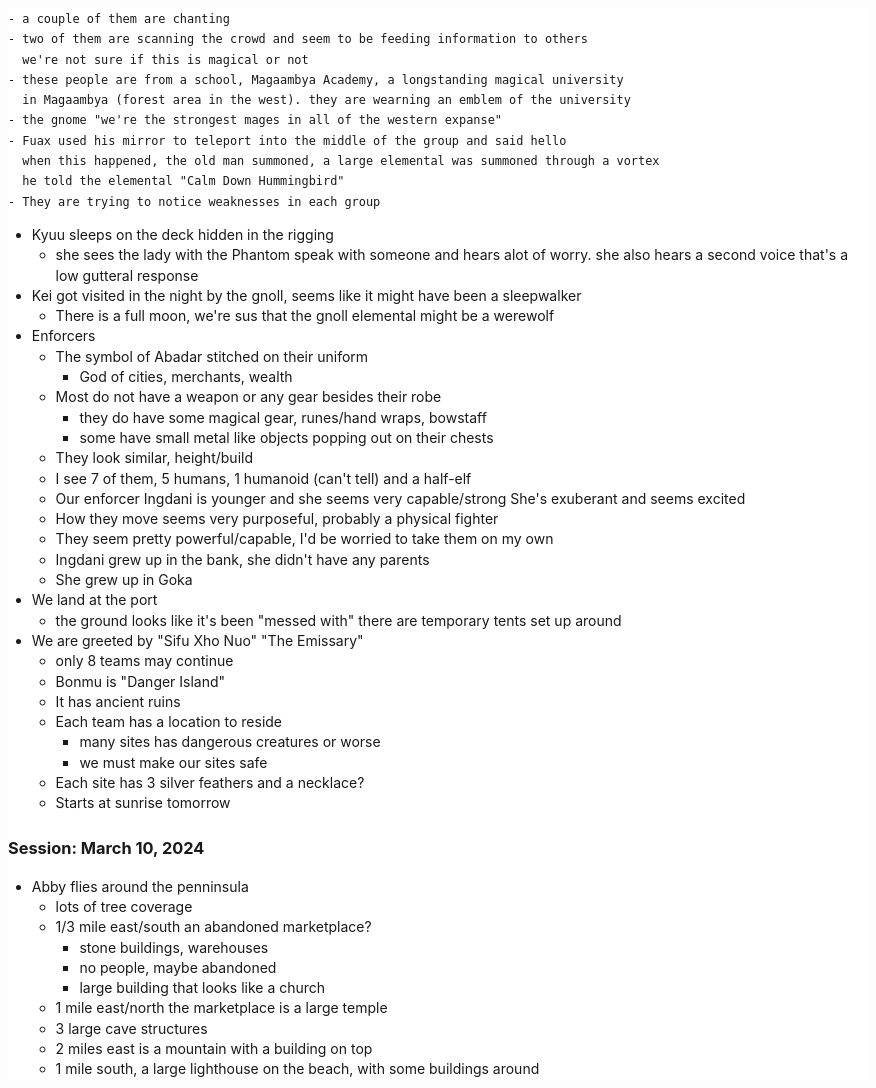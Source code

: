     - a couple of them are chanting
    - two of them are scanning the crowd and seem to be feeding information to others
      we're not sure if this is magical or not
    - these people are from a school, Magaambya Academy, a longstanding magical university
      in Magaambya (forest area in the west). they are wearning an emblem of the university
    - the gnome "we're the strongest mages in all of the western expanse"
    - Fuax used his mirror to teleport into the middle of the group and said hello
      when this happened, the old man summoned, a large elemental was summoned through a vortex
      he told the elemental "Calm Down Hummingbird"
    - They are trying to notice weaknesses in each group
- Kyuu sleeps on the deck hidden in the rigging
    - she sees the lady with the Phantom speak with someone and
      hears alot of worry.  she also hears a second voice that's a low
      gutteral response
- Kei got visited in the night by the gnoll, seems like it might have been a sleepwalker
    - There is a full moon, we're sus that the gnoll elemental might be a werewolf
- Enforcers
    - The symbol of Abadar stitched on their uniform
        - God of cities, merchants, wealth
    - Most do not have a weapon or any gear besides their robe
        - they do have some magical gear, runes/hand wraps, bowstaff
        - some have small metal like objects popping out on their chests
    - They look similar, height/build
    - I see 7 of them, 5 humans, 1 humanoid (can't tell) and a half-elf
    - Our enforcer Ingdani is younger and she seems very capable/strong
      She's exuberant and seems excited
    - How they move seems very purposeful, probably a physical fighter
    - They seem pretty powerful/capable, I'd be worried to take them on my own
    - Ingdani grew up in the bank, she didn't have any parents
    - She grew up in Goka
- We land at the port
    - the ground looks like it's been "messed with"
      there are temporary tents set up around
- We are greeted by "Sifu Xho Nuo" "The Emissary"
    - only 8 teams may continue
    - Bonmu is "Danger Island"
    - It has ancient ruins
    - Each team has a location to reside
        - many sites has dangerous creatures or worse
        - we must make our sites safe
    - Each site has 3 silver feathers and a necklace?
    - Starts at sunrise tomorrow

### Session: March 10, 2024

- Abby flies around the penninsula
    - lots of tree coverage
    - 1/3 mile east/south an abandoned marketplace?
        - stone buildings, warehouses
        - no people, maybe abandoned
        - large building that looks like a church
    - 1 mile east/north the marketplace is a large temple
    - 3 large cave structures
    - 2 miles east is a mountain with a building on top
    - 1 mile south, a large lighthouse on the beach, with some buildings around
